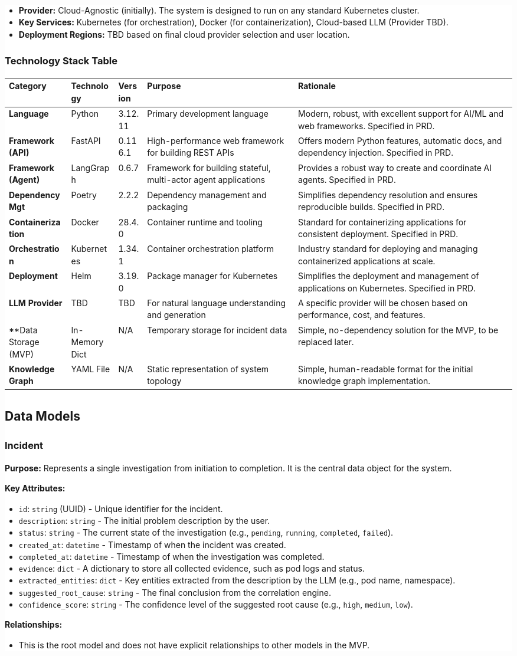 - **Provider:** Cloud-Agnostic (initially). The system is designed to run on any standard Kubernetes cluster.
- **Key Services:** Kubernetes (for orchestration), Docker (for containerization), Cloud-based LLM (Provider TBD).
- **Deployment Regions:** TBD based on final cloud provider selection and user location.

### Technology Stack Table

| Category | Technology | Version | Purpose | Rationale |
| :--- | :--- | :--- | :--- | :--- |
| **Language** | Python | 3.12.11 | Primary development language | Modern, robust, with excellent support for AI/ML and web frameworks. Specified in PRD. |
| **Framework (API)** | FastAPI | 0.116.1 | High-performance web framework for building REST APIs | Offers modern Python features, automatic docs, and dependency injection. Specified in PRD. |
| **Framework (Agent)**| LangGraph | 0.6.7 | Framework for building stateful, multi-actor agent applications | Provides a robust way to create and coordinate AI agents. Specified in PRD. |
| **Dependency Mgt** | Poetry | 2.2.2 | Dependency management and packaging | Simplifies dependency resolution and ensures reproducible builds. Specified in PRD. |
| **Containerization**| Docker | 28.4.0 | Container runtime and tooling | Standard for containerizing applications for consistent deployment. Specified in PRD. |
| **Orchestration** | Kubernetes | 1.34.1 | Container orchestration platform | Industry standard for deploying and managing containerized applications at scale. |
| **Deployment** | Helm | 3.19.0 | Package manager for Kubernetes | Simplifies the deployment and management of applications on Kubernetes. Specified in PRD. |
| **LLM Provider** | TBD | TBD | For natural language understanding and generation | A specific provider will be chosen based on performance, cost, and features. |
| **Data Storage (MVP)| In-Memory Dict | N/A | Temporary storage for incident data | Simple, no-dependency solution for the MVP, to be replaced later. |
| **Knowledge Graph**| YAML File | N/A | Static representation of system topology | Simple, human-readable format for the initial knowledge graph implementation. |

## Data Models

### Incident

**Purpose:** Represents a single investigation from initiation to completion. It is the central data object for the system.

**Key Attributes:**
- `id`: `string` (UUID) - Unique identifier for the incident.
- `description`: `string` - The initial problem description by the user.
- `status`: `string` - The current state of the investigation (e.g., `pending`, `running`, `completed`, `failed`).
- `created_at`: `datetime` - Timestamp of when the incident was created.
- `completed_at`: `datetime` - Timestamp of when the investigation was completed.
- `evidence`: `dict` - A dictionary to store all collected evidence, such as pod logs and status.
- `extracted_entities`: `dict` - Key entities extracted from the description by the LLM (e.g., pod name, namespace).
- `suggested_root_cause`: `string` - The final conclusion from the correlation engine.
- `confidence_score`: `string` - The confidence level of the suggested root cause (e.g., `high`, `medium`, `low`).

**Relationships:**
- This is the root model and does not have explicit relationships to other models in the MVP.
